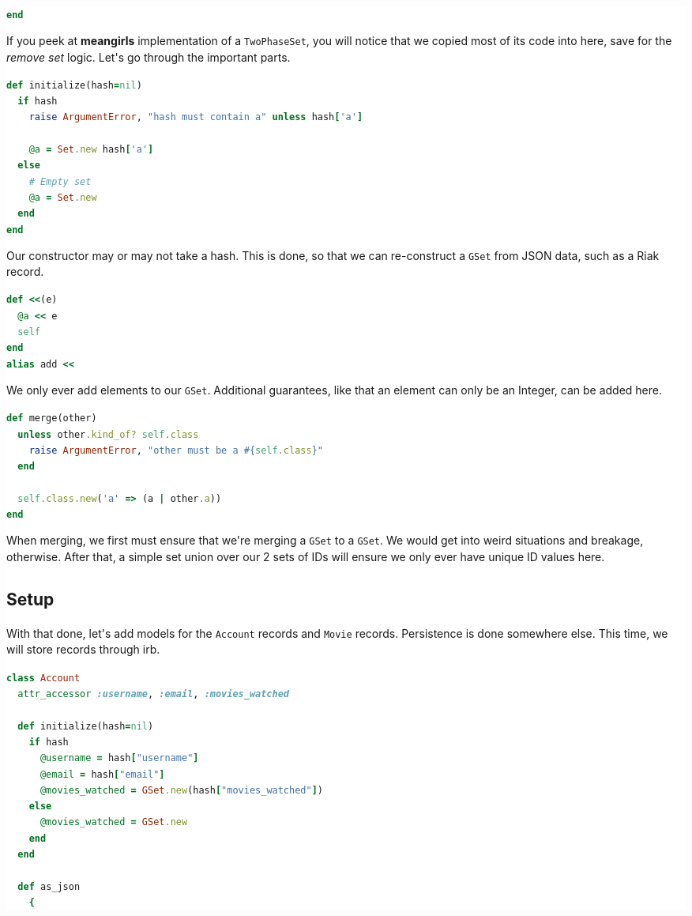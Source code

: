 ``` ruby gset.rb
end
```

If you peek at **meangirls** implementation of a `TwoPhaseSet`, you will notice that we copied most of its code into here, save for the *remove set* logic. Let's go through the important parts.

``` ruby
def initialize(hash=nil)
  if hash
    raise ArgumentError, "hash must contain a" unless hash['a']

    @a = Set.new hash['a']
  else
    # Empty set
    @a = Set.new
  end
end
```

Our constructor may or may not take a hash. This is done, so that we can re-construct a `GSet` from JSON data, such as a Riak record.

``` ruby
def <<(e)
  @a << e
  self
end
alias add <<
```

We only ever add elements to our `GSet`. Additional guarantees, like that an element can only be an Integer, can be added here.

``` ruby
def merge(other)
  unless other.kind_of? self.class
    raise ArgumentError, "other must be a #{self.class}"
  end

  self.class.new('a' => (a | other.a))
end
```

When merging, we first must ensure that we're merging a `GSet` to a `GSet`. We would get into weird situations and breakage, otherwise. After that, a simple set union over our 2 sets of IDs will ensure we only ever have unique ID values here.

## Setup

With that done, let's add models for the `Account` records and `Movie` records. Persistence is done somewhere else. This time, we will store records through irb.

``` ruby account.rb
class Account
  attr_accessor :username, :email, :movies_watched

  def initialize(hash=nil)
    if hash
      @username = hash["username"]
      @email = hash["email"]
      @movies_watched = GSet.new(hash["movies_watched"])
    else
      @movies_watched = GSet.new
    end
  end

  def as_json
    {
```